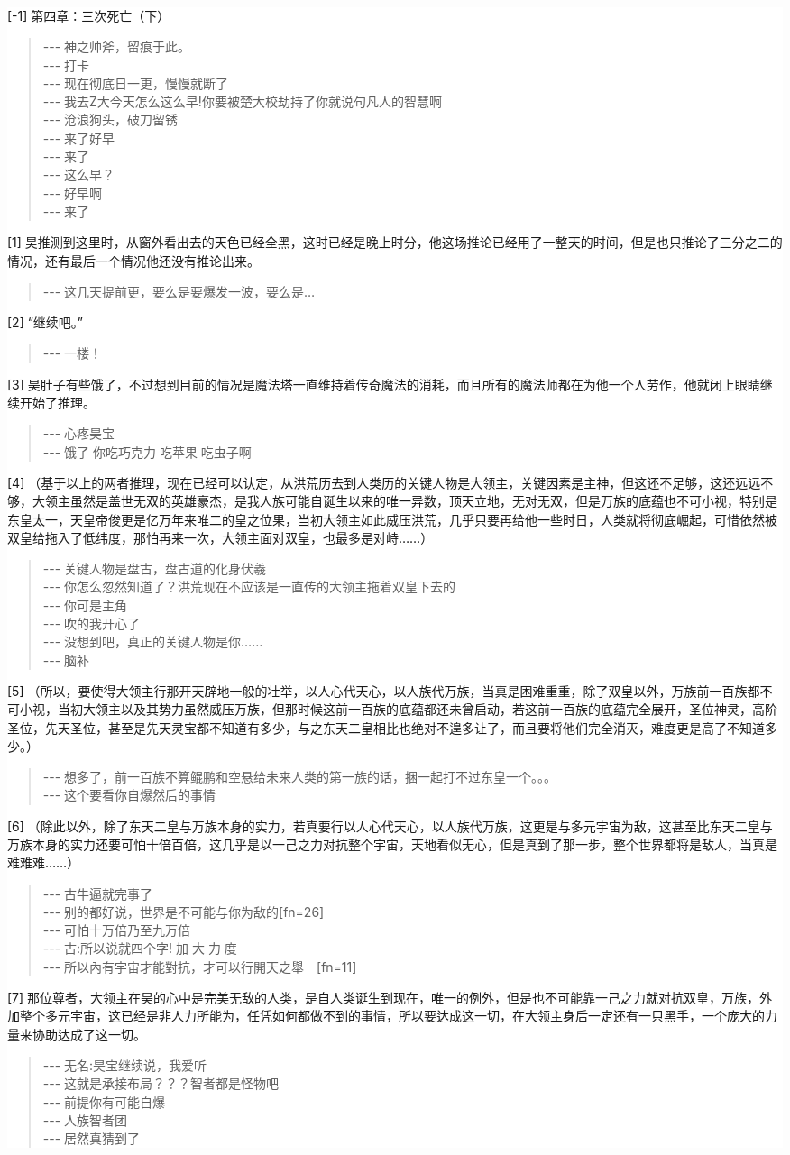 
[-1] 第四章：三次死亡（下）
>--- 神之帅斧，留痕于此。<br>
>--- 打卡<br>
>--- 现在彻底日一更，慢慢就断了<br>
>--- 我去Z大今天怎么这么早!你要被楚大校劫持了你就说句凡人的智慧啊<br>
>--- 沧浪狗头，破刀留锈<br>
>--- 来了好早<br>
>--- 来了<br>
>--- 这么早？<br>
>--- 好早啊<br>
>--- 来了<br>

[1] 昊推测到这里时，从窗外看出去的天色已经全黑，这时已经是晚上时分，他这场推论已经用了一整天的时间，但是也只推论了三分之二的情况，还有最后一个情况他还没有推论出来。
>--- 这几天提前更，要么是要爆发一波，要么是…<br>

[2] “继续吧。”
>--- 一楼！<br>

[3] 昊肚子有些饿了，不过想到目前的情况是魔法塔一直维持着传奇魔法的消耗，而且所有的魔法师都在为他一个人劳作，他就闭上眼睛继续开始了推理。
>--- 心疼昊宝<br>
>--- 饿了 你吃巧克力 吃苹果 吃虫子啊<br>

[4] （基于以上的两者推理，现在已经可以认定，从洪荒历去到人类历的关键人物是大领主，关键因素是主神，但这还不足够，这还远远不够，大领主虽然是盖世无双的英雄豪杰，是我人族可能自诞生以来的唯一异数，顶天立地，无对无双，但是万族的底蕴也不可小视，特别是东皇太一，天皇帝俊更是亿万年来唯二的皇之位果，当初大领主如此威压洪荒，几乎只要再给他一些时日，人类就将彻底崛起，可惜依然被双皇给拖入了低纬度，那怕再来一次，大领主面对双皇，也最多是对峙……）
>--- 关键人物是盘古，盘古道的化身伏羲<br>
>--- 你怎么忽然知道了？洪荒现在不应该是一直传的大领主拖着双皇下去的<br>
>--- 你可是主角<br>
>--- 吹的我开心了<br>
>--- 没想到吧，真正的关键人物是你……<br>
>--- 脑补<br>

[5] （所以，要使得大领主行那开天辟地一般的壮举，以人心代天心，以人族代万族，当真是困难重重，除了双皇以外，万族前一百族都不可小视，当初大领主以及其势力虽然威压万族，但那时候这前一百族的底蕴都还未曾启动，若这前一百族的底蕴完全展开，圣位神灵，高阶圣位，先天圣位，甚至是先天灵宝都不知道有多少，与之东天二皇相比也绝对不遑多让了，而且要将他们完全消灭，难度更是高了不知道多少。）
>--- 想多了，前一百族不算鲲鹏和空悬给未来人类的第一族的话，捆一起打不过东皇一个。。。<br>
>--- 这个要看你自爆然后的事情<br>

[6] （除此以外，除了东天二皇与万族本身的实力，若真要行以人心代天心，以人族代万族，这更是与多元宇宙为敌，这甚至比东天二皇与万族本身的实力还要可怕十倍百倍，这几乎是以一己之力对抗整个宇宙，天地看似无心，但是真到了那一步，整个世界都将是敌人，当真是难难难……）
>--- 古牛逼就完事了<br>
>--- 别的都好说，世界是不可能与你为敌的[fn=26]<br>
>--- 可怕十万倍乃至九万倍<br>
>--- 古:所以说就四个字!
加 大 力 度<br>
>--- 所以內有宇宙才能對抗，才可以行開天之舉　[fn=11]<br>

[7] 那位尊者，大领主在昊的心中是完美无敌的人类，是自人类诞生到现在，唯一的例外，但是也不可能靠一己之力就对抗双皇，万族，外加整个多元宇宙，这已经是非人力所能为，任凭如何都做不到的事情，所以要达成这一切，在大领主身后一定还有一只黑手，一个庞大的力量来协助达成了这一切。
>--- 无名:昊宝继续说，我爱听<br>
>--- 这就是承接布局？？？智者都是怪物吧<br>
>--- 前提你有可能自爆<br>
>--- 人族智者团<br>
>--- 居然真猜到了<br>

